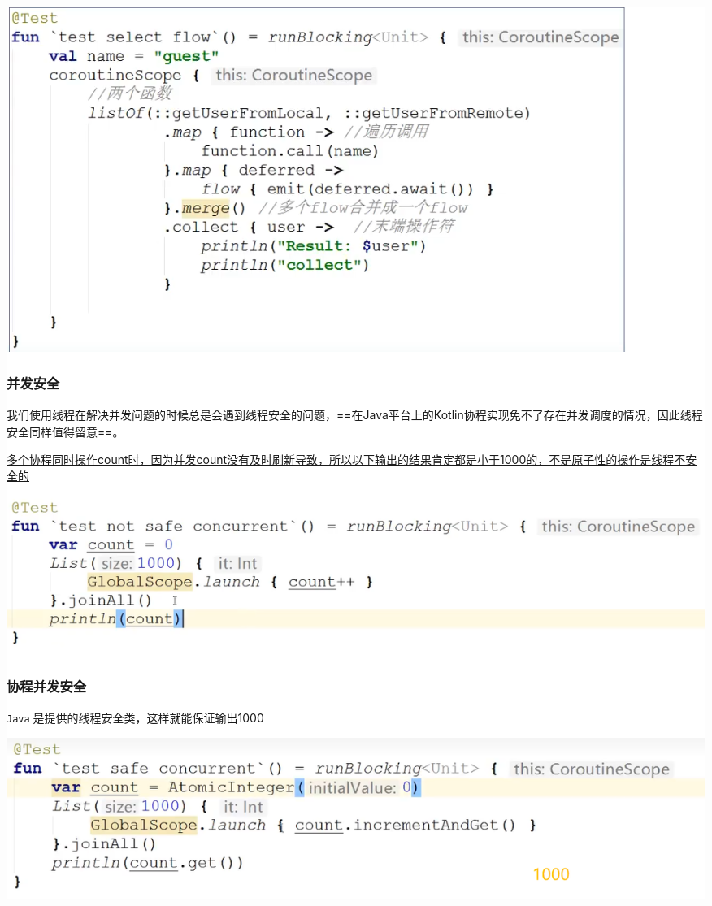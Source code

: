 ![image-20220827163548887](Kotlin协程/image-20220827163548887.png)

### 并发安全

我们使用线程在解决并发问题的时候总是会遇到线程安全的问题，==在Java平台上的Kotlin协程实现免不了存在并发调度的情况，因此线程安全同样值得留意==。

<u>多个协程同时操作count时，因为并发count没有及时刷新导致，所以以下输出的结果肯定都是小于1000的，不是原子性的操作是线程不安全的</u>

![image-20220827164300836](Kotlin协程/image-20220827164300836.png)

### 协程并发安全

`Java` 是提供的线程安全类，这样就能保证输出1000

![image-20220827164522293](Kotlin协程/image-20220827164522293.png)
